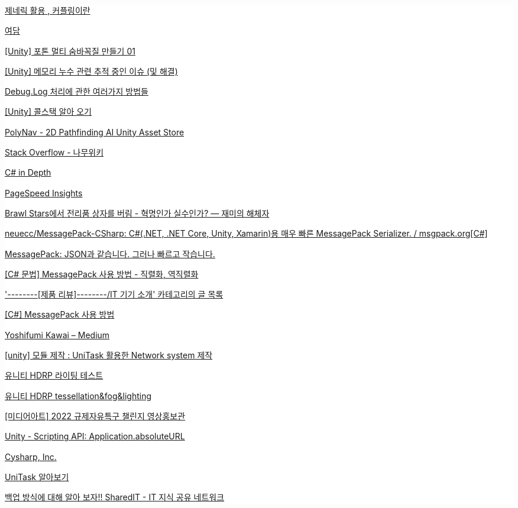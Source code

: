 [제네릭 활용 , 커플링이란](https://velog.io/@jajup/%EC%A0%9C%EB%84%A4%EB%A6%AD-%ED%99%9C%EC%9A%A9-%EC%BB%A4%ED%94%8C%EB%A7%81%EC%9D%B4%EB%9E%80-%EC%83%9D%EC%84%B1%EC%9E%90-%EC%93%B0%EB%8A%94-%EC%9D%B4%EC%9C%A0)

[여담](https://velog.io/@jajup/%EC%97%AC%EB%8B%B4)

[[Unity] 포톤 멀티 숨바꼭질 만들기 01](https://velog.io/@moomyung1013/Unity-%ED%8F%AC%ED%86%A4-%EB%A9%80%ED%8B%B0-%EC%88%A8%EB%B0%94%EA%BC%AD%EC%A7%88-%EB%A7%8C%EB%93%A4%EA%B8%B0-01)

[[Unity] 메모리 누수 관련 추적 중인 이슈 (및 해결)](https://velog.io/@minjujuu/Unity-%EB%A9%94%EB%AA%A8%EB%A6%AC-%EB%88%84%EC%88%98-%EA%B4%80%EB%A0%A8-%EC%B6%94%EC%A0%81-%EC%A4%91%EC%9D%B8-%EC%9D%B4%EC%8A%88)

[Debug.Log 처리에 관한 여러가지 방법들](https://starmarker.tistory.com/8)

[[Unity] 콜스택 알아 오기](https://kukuta.tistory.com/209)

[PolyNav - 2D Pathfinding AI Unity Asset Store](https://assetstore.unity.com/packages/tools/ai/polynav-2d-pathfinding-14718)

[Stack Overflow - 나무위키](https://namu.wiki/w/Stack%20Overflow)

[C# in Depth](https://csharpindepth.com/)

[PageSpeed Insights](https://pagespeed.web.dev/)

[Brawl Stars에서 전리품 상자를 버림 - 혁명인가 실수인가? — 재미의 해체자](https://www.deconstructoroffun.com/blog/was-brawl-stars-ditching-loot-a-good-move)

[neuecc/MessagePack-CSharp: C#(.NET, .NET Core, Unity, Xamarin)용 매우 빠른 MessagePack Serializer. / msgpack.org[C#]](https://github.com/neuecc/MessagePack-CSharp)

[MessagePack: JSON과 같습니다. 그러나 빠르고 작습니다.](https://msgpack.org/)

[[C# 문법] MessagePack 사용 방법 - 직렬화, 역직렬화](https://afsdzvcx123.tistory.com/entry/C-%EB%AC%B8%EB%B2%95-MessagePack-%EC%82%AC%EC%9A%A9-%EB%B0%A9%EB%B2%95-%EC%A7%81%EB%A0%AC%ED%99%94-%EC%97%AD%EC%A7%81%EB%A0%AC%ED%99%94)

['--------[제품 리뷰]--------/IT 기기 소개' 카테고리의 글 목록](https://afsdzvcx123.tistory.com/category/--------%5B%EC%A0%9C%ED%92%88%20%EB%A6%AC%EB%B7%B0%5D--------/IT%20%EA%B8%B0%EA%B8%B0%20%EC%86%8C%EA%B0%9C)

[[C#] MessagePack 사용 방법](https://holjjack.tistory.com/153)

[Yoshifumi Kawai – Medium](https://neuecc.medium.com/)

[[unity] 모듈 제작 : UniTask 활용한 Network system 제작](https://wonjuri.tistory.com/entry/unity-%EB%AA%A8%EB%93%88-%EC%A0%9C%EC%9E%91-UniTask-%ED%99%9C%EC%9A%A9%ED%95%9C-Network-system-%EC%A0%9C%EC%9E%91)

[유니티 HDRP 라이팅 테스트](https://mgtul.tistory.com/34)

[유니티 HDRP tessellation&fog&lighting](https://mgtul.tistory.com/36)

[[미디어아트] 2022 규제자유특구 챌린지 영상홍보관](https://mgtul.tistory.com/120)

[Unity - Scripting API: Application.absoluteURL](https://docs.unity3d.com/ScriptReference/Application-absoluteURL.html)

[Cysharp, Inc.](https://github.com/Cysharp)

[UniTask 알아보기](https://velog.io/@jinuku/UniTask-%EC%95%8C%EC%95%84%EB%B3%B4%EA%B8%B0)

[백업 방식에 대해 알아 보자!! SharedIT - IT 지식 공유 네트워크](https://www.sharedit.co.kr/posts/427)
